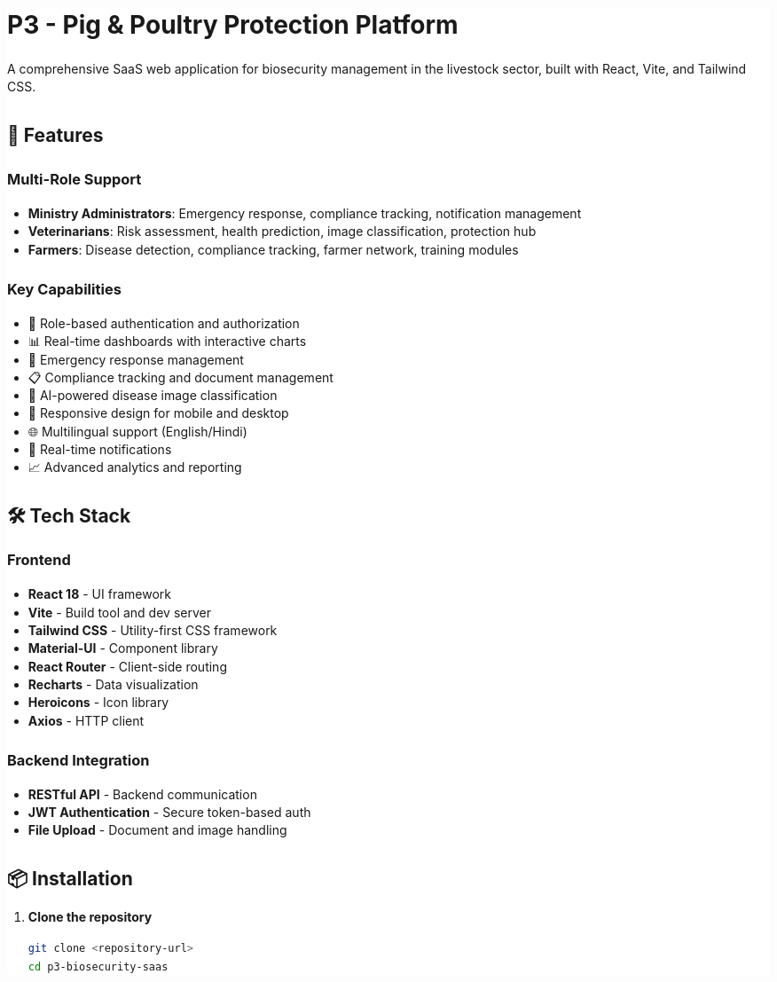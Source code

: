 # P3 - Pig & Poultry Protection Platform

A comprehensive SaaS web application for biosecurity management in the livestock sector, built with React, Vite, and Tailwind CSS.

## 🚀 Features

### Multi-Role Support
- **Ministry Administrators**: Emergency response, compliance tracking, notification management
- **Veterinarians**: Risk assessment, health prediction, image classification, protection hub
- **Farmers**: Disease detection, compliance tracking, farmer network, training modules

### Key Capabilities
- 🔐 Role-based authentication and authorization
- 📊 Real-time dashboards with interactive charts
- 🚨 Emergency response management
- 📋 Compliance tracking and document management
- 🤖 AI-powered disease image classification
- 📱 Responsive design for mobile and desktop
- 🌐 Multilingual support (English/Hindi)
- 🔔 Real-time notifications
- 📈 Advanced analytics and reporting

## 🛠️ Tech Stack

### Frontend
- **React 18** - UI framework
- **Vite** - Build tool and dev server
- **Tailwind CSS** - Utility-first CSS framework
- **Material-UI** - Component library
- **React Router** - Client-side routing
- **Recharts** - Data visualization
- **Heroicons** - Icon library
- **Axios** - HTTP client

### Backend Integration
- **RESTful API** - Backend communication
- **JWT Authentication** - Secure token-based auth
- **File Upload** - Document and image handling

## 📦 Installation

1. **Clone the repository**
   ```bash
   git clone <repository-url>
   cd p3-biosecurity-saas
   ```
